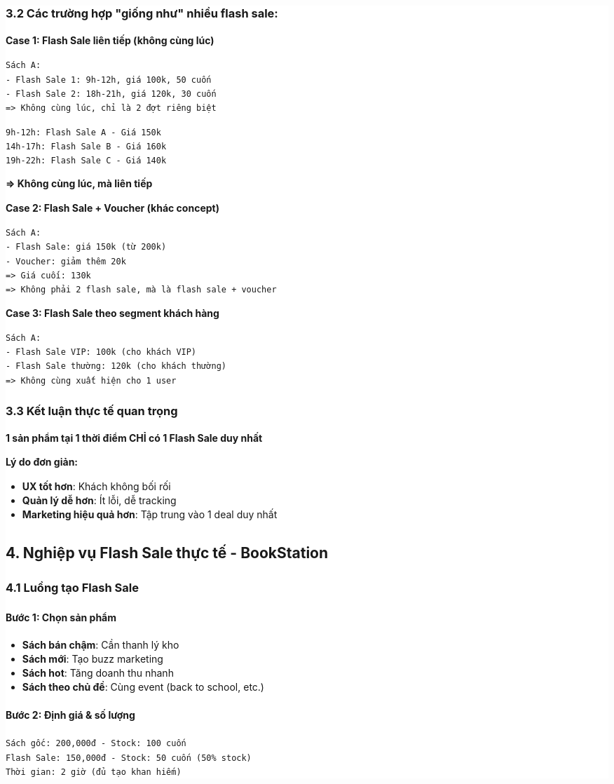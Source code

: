 ### 3.2 **Các trường hợp "giống như" nhiều flash sale:**

**Case 1: Flash Sale liên tiếp (không cùng lúc)**
```
Sách A:
- Flash Sale 1: 9h-12h, giá 100k, 50 cuốn
- Flash Sale 2: 18h-21h, giá 120k, 30 cuốn
=> Không cùng lúc, chỉ là 2 đợt riêng biệt
```

```
9h-12h: Flash Sale A - Giá 150k
14h-17h: Flash Sale B - Giá 160k  
19h-22h: Flash Sale C - Giá 140k
```
**=> Không cùng lúc, mà liên tiếp**

**Case 2: Flash Sale + Voucher (khác concept)**
```
Sách A:
- Flash Sale: giá 150k (từ 200k)
- Voucher: giảm thêm 20k
=> Giá cuối: 130k
=> Không phải 2 flash sale, mà là flash sale + voucher
```

**Case 3: Flash Sale theo segment khách hàng**
```
Sách A:
- Flash Sale VIP: 100k (cho khách VIP) 
- Flash Sale thường: 120k (cho khách thường)
=> Không cùng xuất hiện cho 1 user
```

### 3.3 **Kết luận thực tế quan trọng**
**1 sản phẩm tại 1 thời điểm CHỈ có 1 Flash Sale duy nhất**

**Lý do đơn giản:**
- **UX tốt hơn**: Khách không bối rối
- **Quản lý dễ hơn**: Ít lỗi, dễ tracking
- **Marketing hiệu quả hơn**: Tập trung vào 1 deal duy nhất

## 4. Nghiệp vụ Flash Sale thực tế - BookStation

### 4.1 Luồng tạo Flash Sale

#### **Bước 1: Chọn sản phẩm**
- **Sách bán chậm**: Cần thanh lý kho
- **Sách mới**: Tạo buzz marketing
- **Sách hot**: Tăng doanh thu nhanh
- **Sách theo chủ đề**: Cùng event (back to school, etc.)

#### **Bước 2: Định giá & số lượng**
```
Sách gốc: 200,000đ - Stock: 100 cuốn
Flash Sale: 150,000đ - Stock: 50 cuốn (50% stock)
Thời gian: 2 giờ (đủ tạo khan hiếm)
```
